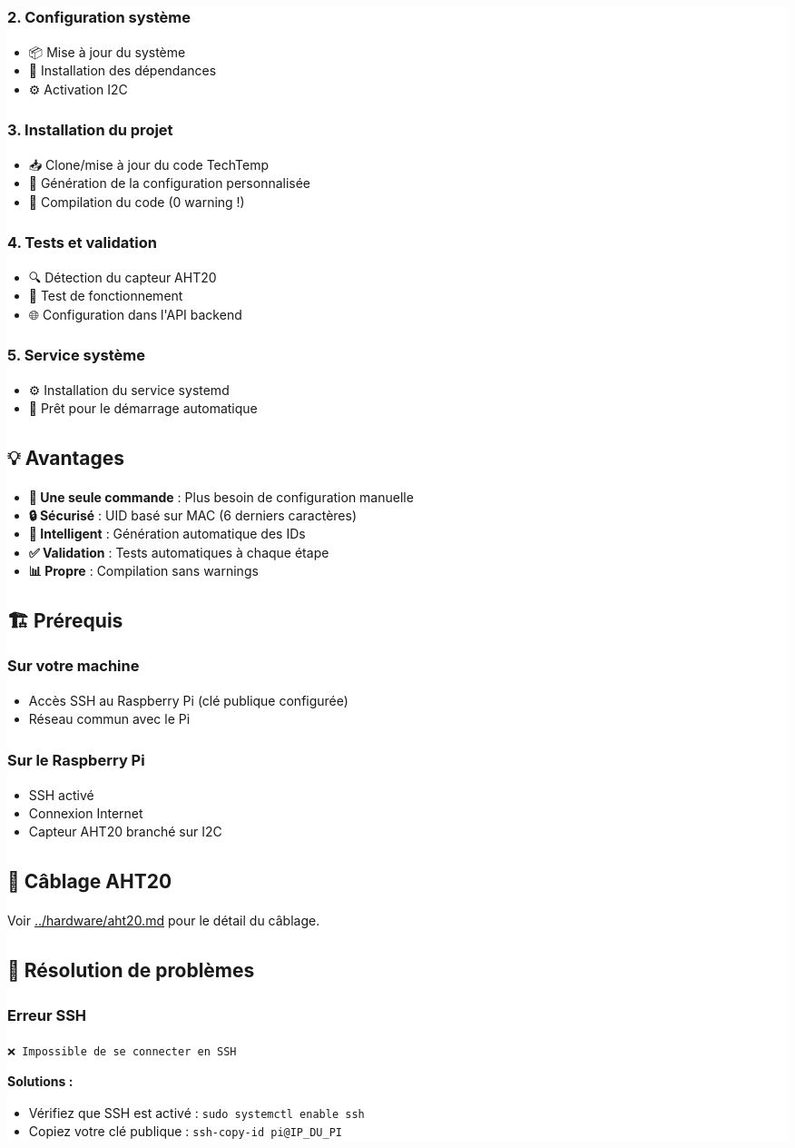 ### 2. Configuration système
- 📦 Mise à jour du système
- 🔧 Installation des dépendances
- ⚙️ Activation I2C

### 3. Installation du projet
- 📥 Clone/mise à jour du code TechTemp
- 📝 Génération de la configuration personnalisée
- 🔨 Compilation du code (0 warning !)

### 4. Tests et validation
- 🔍 Détection du capteur AHT20
- 🧪 Test de fonctionnement
- 🌐 Configuration dans l'API backend

### 5. Service système
- ⚙️ Installation du service systemd
- 🎯 Prêt pour le démarrage automatique

## 💡 Avantages

- **🎯 Une seule commande** : Plus besoin de configuration manuelle
- **🔒 Sécurisé** : UID basé sur MAC (6 derniers caractères)
- **🧠 Intelligent** : Génération automatique des IDs
- **✅ Validation** : Tests automatiques à chaque étape
- **📊 Propre** : Compilation sans warnings

## 🏗️ Prérequis

### Sur votre machine
- Accès SSH au Raspberry Pi (clé publique configurée)
- Réseau commun avec le Pi

### Sur le Raspberry Pi
- SSH activé
- Connexion Internet
- Capteur AHT20 branché sur I2C

## 🔌 Câblage AHT20

Voir [../hardware/aht20.md](../hardware/aht20.md) pour le détail du câblage.

## 🚨 Résolution de problèmes

### Erreur SSH
```
❌ Impossible de se connecter en SSH
```
**Solutions :**
- Vérifiez que SSH est activé : `sudo systemctl enable ssh`
- Copiez votre clé publique : `ssh-copy-id pi@IP_DU_PI`
